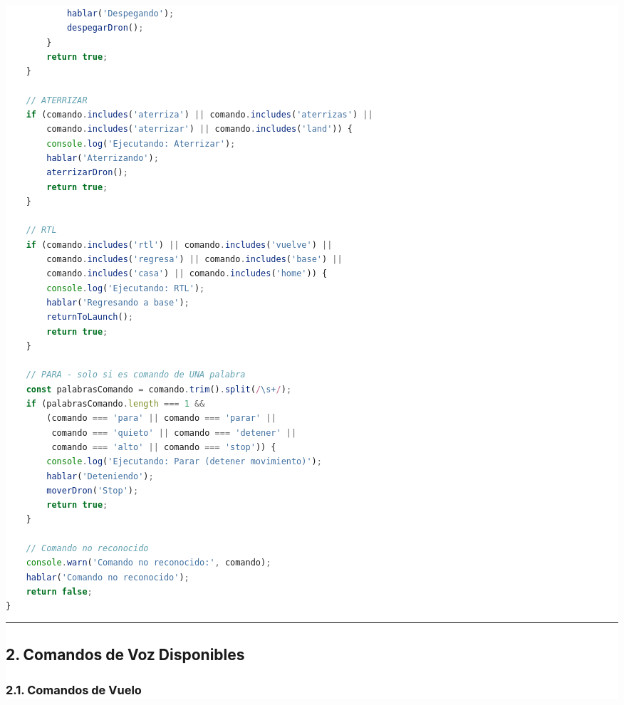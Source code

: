 ```javascript
            hablar('Despegando');
            despegarDron();
        }
        return true;
    }
    
    // ATERRIZAR
    if (comando.includes('aterriza') || comando.includes('aterrizas') || 
        comando.includes('aterrizar') || comando.includes('land')) {
        console.log('Ejecutando: Aterrizar');
        hablar('Aterrizando');
        aterrizarDron();
        return true;
    }
    
    // RTL
    if (comando.includes('rtl') || comando.includes('vuelve') || 
        comando.includes('regresa') || comando.includes('base') || 
        comando.includes('casa') || comando.includes('home')) {
        console.log('Ejecutando: RTL');
        hablar('Regresando a base');
        returnToLaunch();
        return true;
    }
    
    // PARA - solo si es comando de UNA palabra
    const palabrasComando = comando.trim().split(/\s+/);
    if (palabrasComando.length === 1 && 
        (comando === 'para' || comando === 'parar' || 
         comando === 'quieto' || comando === 'detener' || 
         comando === 'alto' || comando === 'stop')) {
        console.log('Ejecutando: Parar (detener movimiento)');
        hablar('Deteniendo');
        moverDron('Stop');
        return true;
    }
    
    // Comando no reconocido
    console.warn('Comando no reconocido:', comando);
    hablar('Comando no reconocido');
    return false;
}
```

---

## 2. Comandos de Voz Disponibles

### 2.1. Comandos de Vuelo
